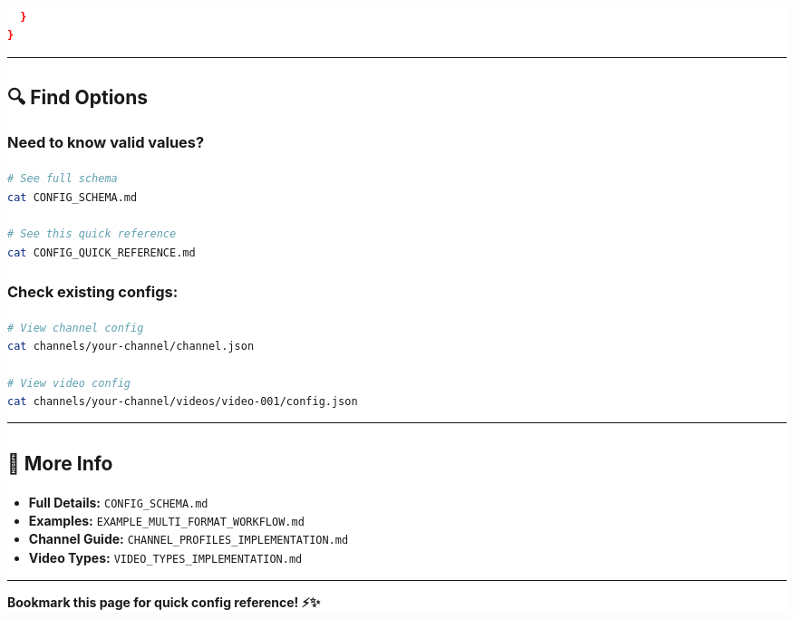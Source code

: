 ```json
  }
}
```

---

## 🔍 **Find Options**

### **Need to know valid values?**
```bash
# See full schema
cat CONFIG_SCHEMA.md

# See this quick reference
cat CONFIG_QUICK_REFERENCE.md
```

### **Check existing configs:**
```bash
# View channel config
cat channels/your-channel/channel.json

# View video config
cat channels/your-channel/videos/video-001/config.json
```

---

## 📖 **More Info**

- **Full Details:** `CONFIG_SCHEMA.md`
- **Examples:** `EXAMPLE_MULTI_FORMAT_WORKFLOW.md`
- **Channel Guide:** `CHANNEL_PROFILES_IMPLEMENTATION.md`
- **Video Types:** `VIDEO_TYPES_IMPLEMENTATION.md`

---

**Bookmark this page for quick config reference! ⚡✨**
